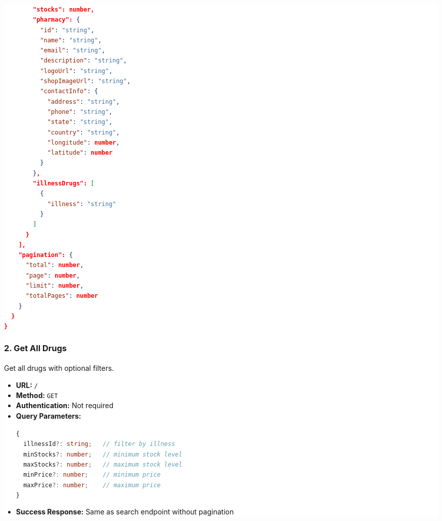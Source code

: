   ```json
          "stocks": number,
          "pharmacy": {
            "id": "string",
            "name": "string",
            "email": "string",
            "description": "string",
            "logoUrl": "string",
            "shopImageUrl": "string",
            "contactInfo": {
              "address": "string",
              "phone": "string",
              "state": "string",
              "country": "string",
              "longitude": number,
              "latitude": number
            }
          },
          "illnessDrugs": [
            {
              "illness": "string"
            }
          ]
        }
      ],
      "pagination": {
        "total": number,
        "page": number,
        "limit": number,
        "totalPages": number
      }
    }
  }
  ```

### 2. Get All Drugs

Get all drugs with optional filters.

- **URL:** `/`
- **Method:** `GET`
- **Authentication:** Not required
- **Query Parameters:**
  ```typescript
  {
    illnessId?: string;   // filter by illness
    minStocks?: number;   // minimum stock level
    maxStocks?: number;   // maximum stock level
    minPrice?: number;    // minimum price
    maxPrice?: number;    // maximum price
  }
  ```
- **Success Response:** Same as search endpoint without pagination
